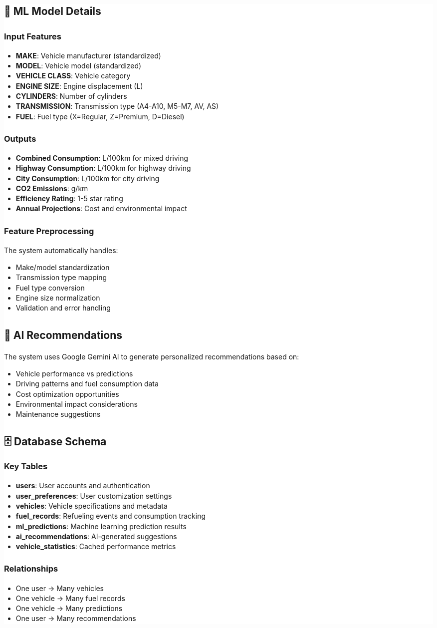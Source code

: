 ## 🔬 ML Model Details

### Input Features
- **MAKE**: Vehicle manufacturer (standardized)
- **MODEL**: Vehicle model (standardized)  
- **VEHICLE CLASS**: Vehicle category
- **ENGINE SIZE**: Engine displacement (L)
- **CYLINDERS**: Number of cylinders
- **TRANSMISSION**: Transmission type (A4-A10, M5-M7, AV, AS)
- **FUEL**: Fuel type (X=Regular, Z=Premium, D=Diesel)

### Outputs
- **Combined Consumption**: L/100km for mixed driving
- **Highway Consumption**: L/100km for highway driving
- **City Consumption**: L/100km for city driving
- **CO2 Emissions**: g/km
- **Efficiency Rating**: 1-5 star rating
- **Annual Projections**: Cost and environmental impact

### Feature Preprocessing
The system automatically handles:
- Make/model standardization
- Transmission type mapping
- Fuel type conversion
- Engine size normalization
- Validation and error handling

## 🤖 AI Recommendations

The system uses Google Gemini AI to generate personalized recommendations based on:
- Vehicle performance vs predictions
- Driving patterns and fuel consumption data
- Cost optimization opportunities
- Environmental impact considerations
- Maintenance suggestions

## 🗄 Database Schema

### Key Tables
- **users**: User accounts and authentication
- **user_preferences**: User customization settings
- **vehicles**: Vehicle specifications and metadata
- **fuel_records**: Refueling events and consumption tracking
- **ml_predictions**: Machine learning prediction results
- **ai_recommendations**: AI-generated suggestions
- **vehicle_statistics**: Cached performance metrics

### Relationships
- One user → Many vehicles
- One vehicle → Many fuel records
- One vehicle → Many predictions
- One user → Many recommendations
